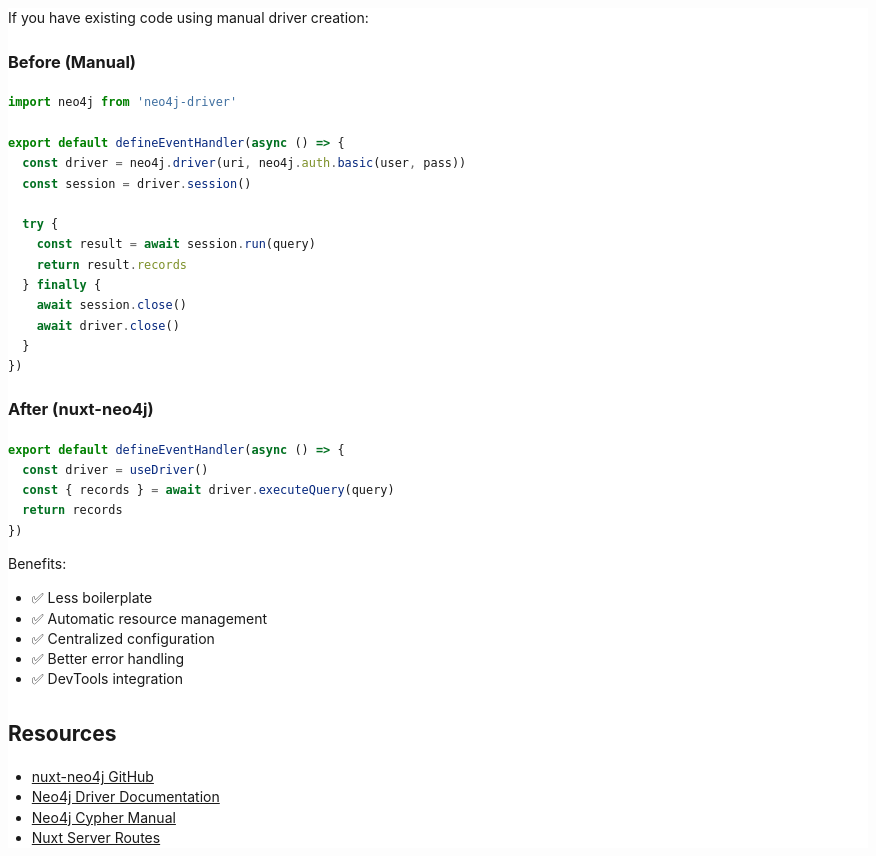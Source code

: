 If you have existing code using manual driver creation:

### Before (Manual)

```typescript
import neo4j from 'neo4j-driver'

export default defineEventHandler(async () => {
  const driver = neo4j.driver(uri, neo4j.auth.basic(user, pass))
  const session = driver.session()
  
  try {
    const result = await session.run(query)
    return result.records
  } finally {
    await session.close()
    await driver.close()
  }
})
```

### After (nuxt-neo4j)

```typescript
export default defineEventHandler(async () => {
  const driver = useDriver()
  const { records } = await driver.executeQuery(query)
  return records
})
```

Benefits:
- ✅ Less boilerplate
- ✅ Automatic resource management
- ✅ Centralized configuration
- ✅ Better error handling
- ✅ DevTools integration

## Resources

- [nuxt-neo4j GitHub](https://github.com/arashsheyda/nuxt-neo4j)
- [Neo4j Driver Documentation](https://neo4j.com/docs/javascript-manual/current/)
- [Neo4j Cypher Manual](https://neo4j.com/docs/cypher-manual/current/)
- [Nuxt Server Routes](https://nuxt.com/docs/guide/directory-structure/server)
